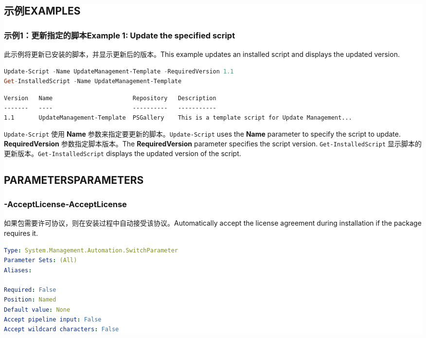 ## <span data-ttu-id="d5e62-111">示例</span><span class="sxs-lookup"><span data-stu-id="d5e62-111">EXAMPLES</span></span>

### <span data-ttu-id="d5e62-112">示例1：更新指定的脚本</span><span class="sxs-lookup"><span data-stu-id="d5e62-112">Example 1: Update the specified script</span></span>

<span data-ttu-id="d5e62-113">此示例将更新已安装的脚本，并显示更新后的版本。</span><span class="sxs-lookup"><span data-stu-id="d5e62-113">This example updates an installed script and displays the updated version.</span></span>

```powershell
Update-Script -Name UpdateManagement-Template -RequiredVersion 1.1
Get-InstalledScript -Name UpdateManagement-Template
```

```Output
Version   Name                       Repository   Description
-------   ----                       ----------   -----------
1.1       UpdateManagement-Template  PSGallery    This is a template script for Update Management...
```

<span data-ttu-id="d5e62-114">`Update-Script` 使用 **Name** 参数来指定要更新的脚本。</span><span class="sxs-lookup"><span data-stu-id="d5e62-114">`Update-Script` uses the **Name** parameter to specify the script to update.</span></span> <span data-ttu-id="d5e62-115">**RequiredVersion** 参数指定脚本版本。</span><span class="sxs-lookup"><span data-stu-id="d5e62-115">The **RequiredVersion** parameter specifies the script version.</span></span> <span data-ttu-id="d5e62-116">`Get-InstalledScript` 显示脚本的更新版本。</span><span class="sxs-lookup"><span data-stu-id="d5e62-116">`Get-InstalledScript` displays the updated version of the script.</span></span>

## <span data-ttu-id="d5e62-117">PARAMETERS</span><span class="sxs-lookup"><span data-stu-id="d5e62-117">PARAMETERS</span></span>

### <span data-ttu-id="d5e62-118">-AcceptLicense</span><span class="sxs-lookup"><span data-stu-id="d5e62-118">-AcceptLicense</span></span>

<span data-ttu-id="d5e62-119">如果包需要许可协议，则在安装过程中自动接受该协议。</span><span class="sxs-lookup"><span data-stu-id="d5e62-119">Automatically accept the license agreement during installation if the package requires it.</span></span>

```yaml
Type: System.Management.Automation.SwitchParameter
Parameter Sets: (All)
Aliases:

Required: False
Position: Named
Default value: None
Accept pipeline input: False
Accept wildcard characters: False
```
